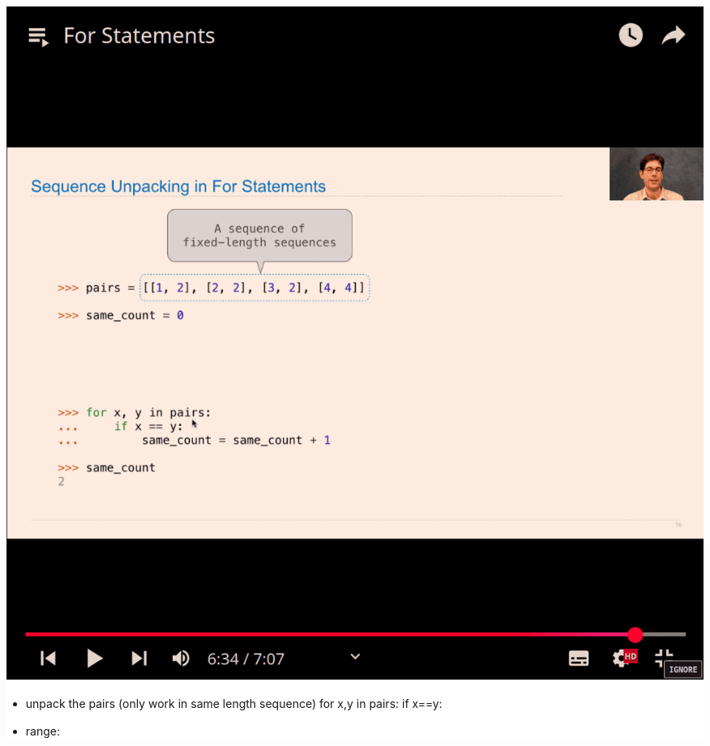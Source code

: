![](20250402-cs61a-part2/2025-04-03-09-53-12.png)

- unpack the pairs (only work in same length sequence)
  for x,y in pairs:
  if x==y:

- range:
